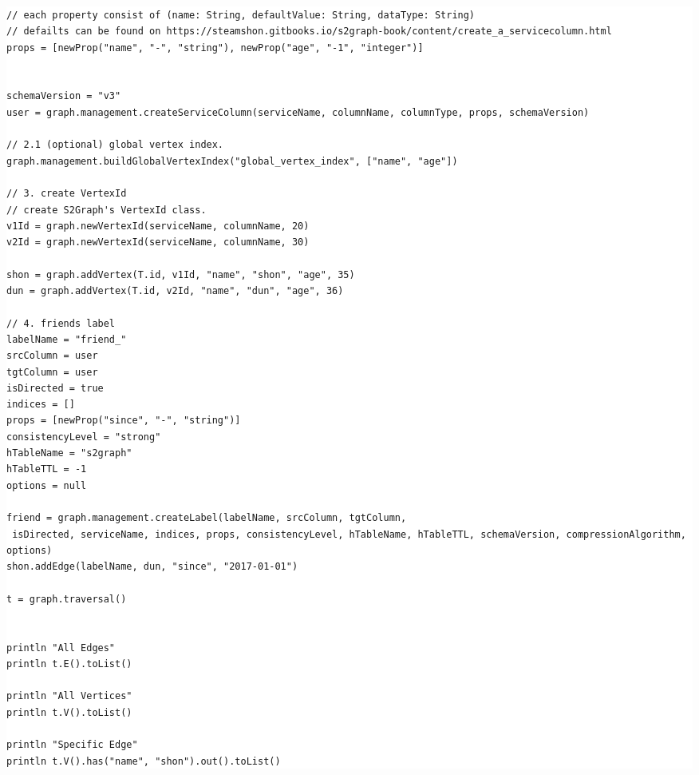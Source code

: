 ```  
// each property consist of (name: String, defaultValue: String, dataType: String)  
// defailts can be found on https://steamshon.gitbooks.io/s2graph-book/content/create_a_servicecolumn.html  
props = [newProp("name", "-", "string"), newProp("age", "-1", "integer")]  
  
  
schemaVersion = "v3"  
user = graph.management.createServiceColumn(serviceName, columnName, columnType, props, schemaVersion)  
  
// 2.1 (optional) global vertex index.  
graph.management.buildGlobalVertexIndex("global_vertex_index", ["name", "age"])  
  
// 3. create VertexId  
// create S2Graph's VertexId class.  
v1Id = graph.newVertexId(serviceName, columnName, 20)  
v2Id = graph.newVertexId(serviceName, columnName, 30)  
  
shon = graph.addVertex(T.id, v1Id, "name", "shon", "age", 35)  
dun = graph.addVertex(T.id, v2Id, "name", "dun", "age", 36)  
  
// 4. friends label  
labelName = "friend_"  
srcColumn = user  
tgtColumn = user  
isDirected = true  
indices = []  
props = [newProp("since", "-", "string")]  
consistencyLevel = "strong"  
hTableName = "s2graph"  
hTableTTL = -1  
options = null  
  
friend = graph.management.createLabel(labelName, srcColumn, tgtColumn,  
 isDirected, serviceName, indices, props, consistencyLevel, hTableName, hTableTTL, schemaVersion, compressionAlgorithm, options)  
shon.addEdge(labelName, dun, "since", "2017-01-01")  
  
t = graph.traversal()  
  
  
println "All Edges"  
println t.E().toList()  
  
println "All Vertices"  
println t.V().toList()  
  
println "Specific Edge"  
println t.V().has("name", "shon").out().toList()  
```  
  
